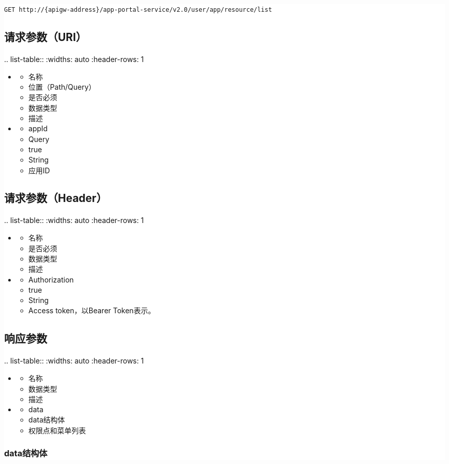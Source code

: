 ```
GET http://{apigw-address}/app-portal-service/v2.0/user/app/resource/list
```

## 请求参数（URI）

.. list-table::
   :widths: auto
   :header-rows: 1

   * - 名称
     - 位置（Path/Query）
     - 是否必须
     - 数据类型
     - 描述
   * - appId
     - Query
     - true
     - String
     - 应用ID


## 请求参数（Header）

.. list-table::
   :widths: auto
   :header-rows: 1

   * - 名称
     - 是否必须
     - 数据类型
     - 描述
   * - Authorization
     - true
     - String
     - Access token，以Bearer Token表示。



## 响应参数

.. list-table::
   :widths: auto
   :header-rows: 1

   * - 名称
     - 数据类型
     - 描述
   * - data
     - data结构体
     - 权限点和菜单列表

### data结构体
